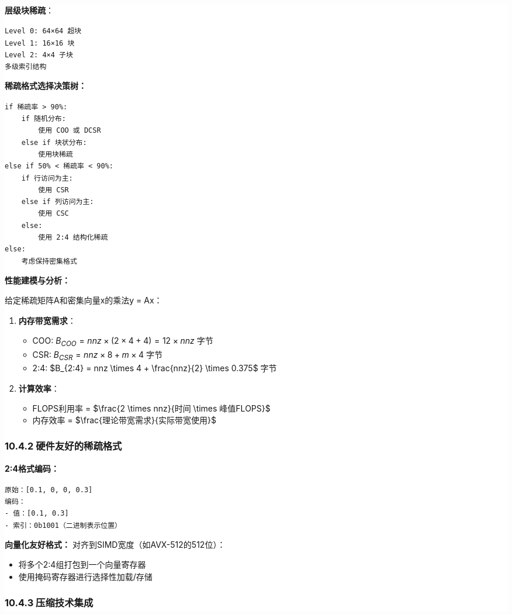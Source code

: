    **层级块稀疏**：
   ```
   Level 0: 64×64 超块
   Level 1: 16×16 块
   Level 2: 4×4 子块
   多级索引结构
   ```

**稀疏格式选择决策树：**

```
if 稀疏率 > 90%:
    if 随机分布:
        使用 COO 或 DCSR
    else if 块状分布:
        使用块稀疏
else if 50% < 稀疏率 < 90%:
    if 行访问为主:
        使用 CSR
    else if 列访问为主:
        使用 CSC
    else:
        使用 2:4 结构化稀疏
else:
    考虑保持密集格式
```

**性能建模与分析：**

给定稀疏矩阵A和密集向量x的乘法y = Ax：

1. **内存带宽需求**：
   - COO: $B_{COO} = nnz \times (2 \times 4 + 4) = 12 \times nnz$ 字节
   - CSR: $B_{CSR} = nnz \times 8 + m \times 4$ 字节
   - 2:4: $B_{2:4} = nnz \times 4 + \frac{nnz}{2} \times 0.375$ 字节

2. **计算效率**：
   - FLOPS利用率 = $\frac{2 \times nnz}{时间 \times 峰值FLOPS}$
   - 内存效率 = $\frac{理论带宽需求}{实际带宽使用}$

### 10.4.2 硬件友好的稀疏格式

**2:4格式编码：**
```
原始：[0.1, 0, 0, 0.3] 
编码：
- 值：[0.1, 0.3]
- 索引：0b1001（二进制表示位置）
```

**向量化友好格式：**
对齐到SIMD宽度（如AVX-512的512位）：
- 将多个2:4组打包到一个向量寄存器
- 使用掩码寄存器进行选择性加载/存储

### 10.4.3 压缩技术集成
